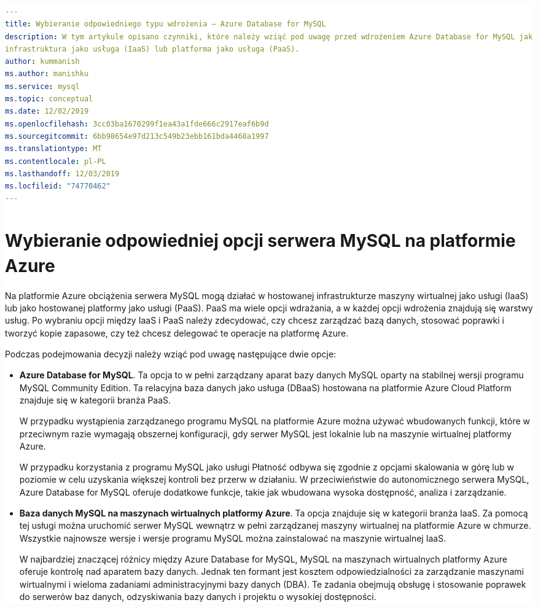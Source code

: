 ```yaml
---
title: Wybieranie odpowiedniego typu wdrożenia — Azure Database for MySQL
description: W tym artykule opisano czynniki, które należy wziąć pod uwagę przed wdrożeniem Azure Database for MySQL jak infrastruktura jako usługa (IaaS) lub platforma jako usługa (PaaS).
author: kummanish
ms.author: manishku
ms.service: mysql
ms.topic: conceptual
ms.date: 12/02/2019
ms.openlocfilehash: 3cc03ba1670299f1ea43a1fde666c2917eaf6b9d
ms.sourcegitcommit: 6bb98654e97d213c549b23ebb161bda4468a1997
ms.translationtype: MT
ms.contentlocale: pl-PL
ms.lasthandoff: 12/03/2019
ms.locfileid: "74770462"
---
```

# <a name="choose-the-right-mysql-server-option-in-azure"></a>Wybieranie odpowiedniej opcji serwera MySQL na platformie Azure

Na platformie Azure obciążenia serwera MySQL mogą działać w hostowanej infrastrukturze maszyny wirtualnej jako usługi (IaaS) lub jako hostowanej platformy jako usługi (PaaS). PaaS ma wiele opcji wdrażania, a w każdej opcji wdrożenia znajdują się warstwy usług. Po wybraniu opcji między IaaS i PaaS należy zdecydować, czy chcesz zarządzać bazą danych, stosować poprawki i tworzyć kopie zapasowe, czy też chcesz delegować te operacje na platformę Azure.

Podczas podejmowania decyzji należy wziąć pod uwagę następujące dwie opcje:

- **Azure Database for MySQL**. Ta opcja to w pełni zarządzany aparat bazy danych MySQL oparty na stabilnej wersji programu MySQL Community Edition. Ta relacyjna baza danych jako usługa (DBaaS) hostowana na platformie Azure Cloud Platform znajduje się w kategorii branża PaaS.

  W przypadku wystąpienia zarządzanego programu MySQL na platformie Azure można używać wbudowanych funkcji, które w przeciwnym razie wymagają obszernej konfiguracji, gdy serwer MySQL jest lokalnie lub na maszynie wirtualnej platformy Azure.

  W przypadku korzystania z programu MySQL jako usługi Płatność odbywa się zgodnie z opcjami skalowania w górę lub w poziomie w celu uzyskania większej kontroli bez przerw w działaniu. W przeciwieństwie do autonomicznego serwera MySQL, Azure Database for MySQL oferuje dodatkowe funkcje, takie jak wbudowana wysoka dostępność, analiza i zarządzanie.

- **Baza danych MySQL na maszynach wirtualnych platformy Azure**. Ta opcja znajduje się w kategorii branża IaaS. Za pomocą tej usługi można uruchomić serwer MySQL wewnątrz w pełni zarządzanej maszyny wirtualnej na platformie Azure w chmurze. Wszystkie najnowsze wersje i wersje programu MySQL można zainstalować na maszynie wirtualnej IaaS.

  W najbardziej znaczącej różnicy między Azure Database for MySQL, MySQL na maszynach wirtualnych platformy Azure oferuje kontrolę nad aparatem bazy danych. Jednak ten formant jest kosztem odpowiedzialności za zarządzanie maszynami wirtualnymi i wieloma zadaniami administracyjnymi bazy danych (DBA). Te zadania obejmują obsługę i stosowanie poprawek do serwerów baz danych, odzyskiwania bazy danych i projektu o wysokiej dostępności.
